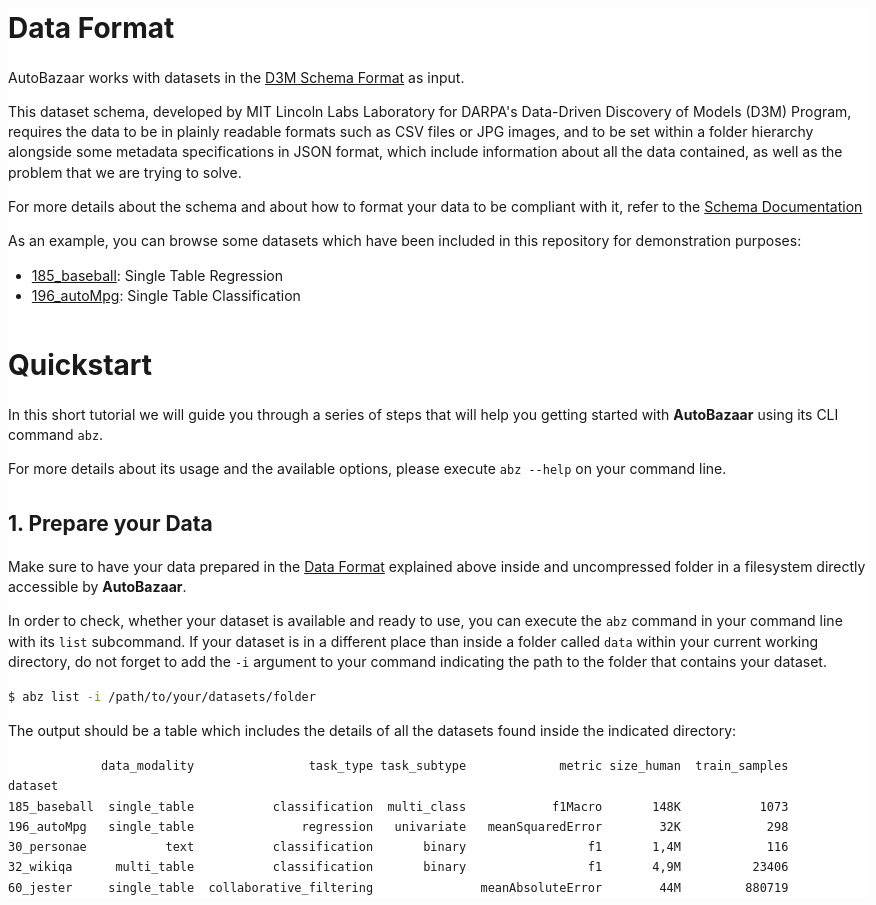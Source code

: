 # Data Format

AutoBazaar works with datasets in the [D3M Schema Format](https://github.com/mitll/d3m-schema)
as input.

This dataset schema, developed by MIT Lincoln Labs Laboratory for DARPA's Data-Driven Discovery
of Models (D3M) Program, requires the data to be in plainly readable formats such as CSV files or
JPG images, and to be set within a folder hierarchy alongside some metadata specifications
in JSON format, which include information about all the data contained, as well as the problem
that we are trying to solve.

For more details about the schema and about how to format your data to be compliant with it,
refer to the [Schema Documentation](https://github.com/mitll/d3m-schema/tree/master/documentation)

As an example, you can browse some datasets which have been included in this repository for
demonstration purposes:
- [185_baseball](https://github.com/HDI-Project/AutoBazaar/tree/master/data/185_baseball): Single Table Regression
- [196_autoMpg](https://github.com/HDI-Project/AutoBazaar/tree/master/data/196_autoMpg): Single Table Classification



# Quickstart

In this short tutorial we will guide you through a series of steps that will help you getting
started with **AutoBazaar** using its CLI command `abz`.

For more details about its usage and the available options, please execute `abz --help`
on your command line.

## 1. Prepare your Data

Make sure to have your data prepared in the [Data Format](#data-format) explained above inside
and uncompressed folder in a filesystem directly accessible by **AutoBazaar**.

In order to check, whether your dataset is available and ready to use, you can execute
the `abz` command in your command line with its `list` subcommand.
If your dataset is in a different place than inside a folder called `data` within your
current working directory, do not forget to add the `-i` argument to your command indicating
the path to the folder that contains your dataset.

```bash
$ abz list -i /path/to/your/datasets/folder
```

The output should be a table which includes the details of all the datasets found inside
the indicated directory:

```
             data_modality                task_type task_subtype             metric size_human  train_samples
dataset
185_baseball  single_table           classification  multi_class            f1Macro       148K           1073
196_autoMpg   single_table               regression   univariate   meanSquaredError        32K            298
30_personae           text           classification       binary                 f1       1,4M            116
32_wikiqa      multi_table           classification       binary                 f1       4,9M          23406
60_jester     single_table  collaborative_filtering               meanAbsoluteError        44M         880719
```
